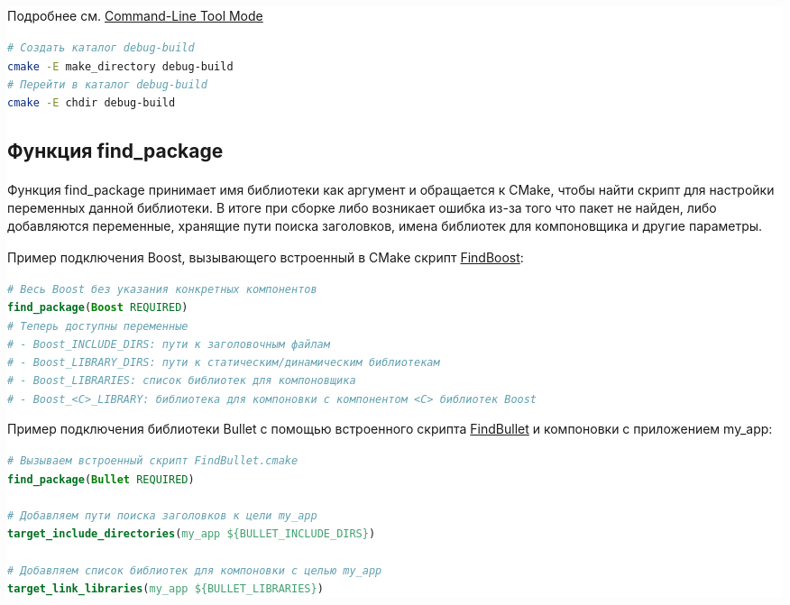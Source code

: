 Подробнее см. [Command-Line Tool Mode](https://cmake.org/cmake/help/v3.2/manual/cmake.1.html#command-line-tool-mode)

```bash
# Создать каталог debug-build
cmake -E make_directory debug-build
# Перейти в каталог debug-build
cmake -E chdir debug-build
```

## Функция find_package

Функция find_package принимает имя библиотеки как аргумент и обращается к CMake, чтобы найти скрипт для настройки переменных данной библиотеки. В итоге при сборке либо возникает ошибка из-за того что пакет не найден, либо добавляются переменные, хранящие пути поиска заголовков, имена библиотек для компоновщика и другие параметры.

Пример подключения Boost, вызывающего встроенный в CMake скрипт [FindBoost](https://cmake.org/cmake/help/latest/module/FindBoost.html):

```cmake
# Весь Boost без указания конкретных компонентов
find_package(Boost REQUIRED)
# Теперь доступны переменные
# - Boost_INCLUDE_DIRS: пути к заголовочным файлам
# - Boost_LIBRARY_DIRS: пути к статическим/динамическим библиотекам
# - Boost_LIBRARIES: список библиотек для компоновщика
# - Boost_<C>_LIBRARY: библиотека для компоновки с компонентом <C> библиотек Boost
```

Пример подключения библиотеки Bullet с помощью встроенного скрипта [FindBullet](https://cmake.org/cmake/help/latest/module/FindBullet.html) и компоновки с приложением my_app:

```cmake
# Вызываем встроенный скрипт FindBullet.cmake
find_package(Bullet REQUIRED)

# Добавляем пути поиска заголовков к цели my_app
target_include_directories(my_app ${BULLET_INCLUDE_DIRS})

# Добавляем список библиотек для компоновки с целью my_app
target_link_libraries(my_app ${BULLET_LIBRARIES})
```
